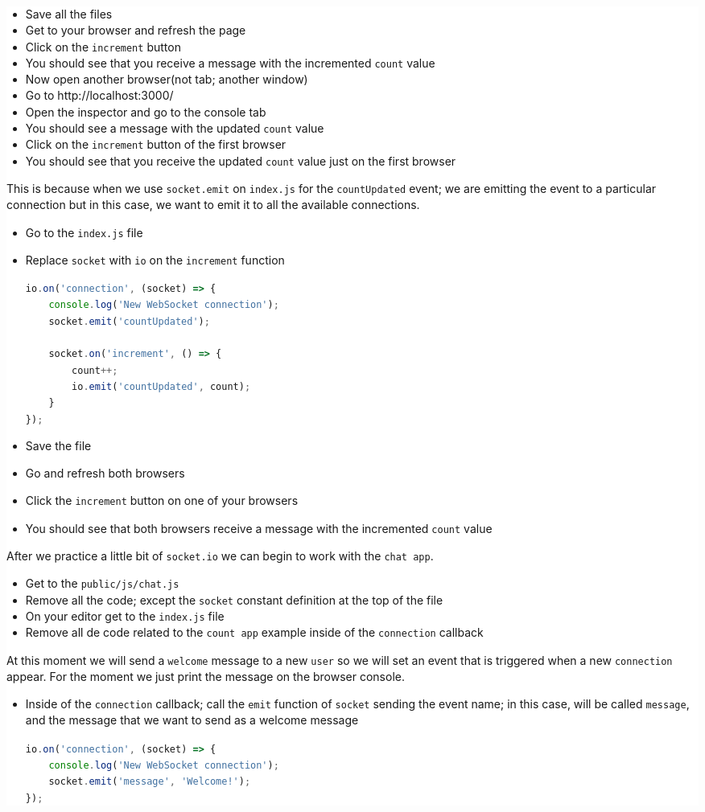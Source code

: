 - Save all the files
- Get to your browser and refresh the page
- Click on the `increment` button
- You should see that you receive a message with the incremented `count` value
- Now open another browser(not tab; another window)
- Go to http://localhost:3000/
- Open the inspector and go to the console tab
- You should see a message with the updated `count` value
- Click on the `increment` button of the first browser
- You should see that you receive the updated `count` value just on the first browser

This is because when we use `socket.emit` on `index.js` for the `countUpdated` event; we are emitting the event to a particular connection but in this case, we want to emit it to all the available connections.

- Go to the `index.js` file
- Replace `socket` with `io` on the `increment` function

    ```js
    io.on('connection', (socket) => {
        console.log('New WebSocket connection');
        socket.emit('countUpdated');

        socket.on('increment', () => {
            count++;
            io.emit('countUpdated', count);
        }
    });
    ```

- Save the file
- Go and refresh both browsers
- Click the `increment` button on one of your browsers
- You should see that both browsers receive a message with the incremented `count` value

After we practice a little bit of `socket.io` we can begin to work with the `chat app`.

- Get to the `public/js/chat.js`
- Remove all the code; except the `socket` constant definition at the top of the file
- On your editor get to the `index.js` file
- Remove all de code related to the `count app` example inside of the `connection` callback

At this moment we will send a `welcome` message to a new `user` so we will set an event that is triggered when a new `connection` appear. For the moment we just print the message on the browser console.

- Inside of the `connection` callback; call the `emit` function of `socket` sending the event name; in this case, will be called `message`, and the message that we want to send as a welcome message

    ```js
    io.on('connection', (socket) => {
        console.log('New WebSocket connection');
        socket.emit('message', 'Welcome!');
    });
    ```
